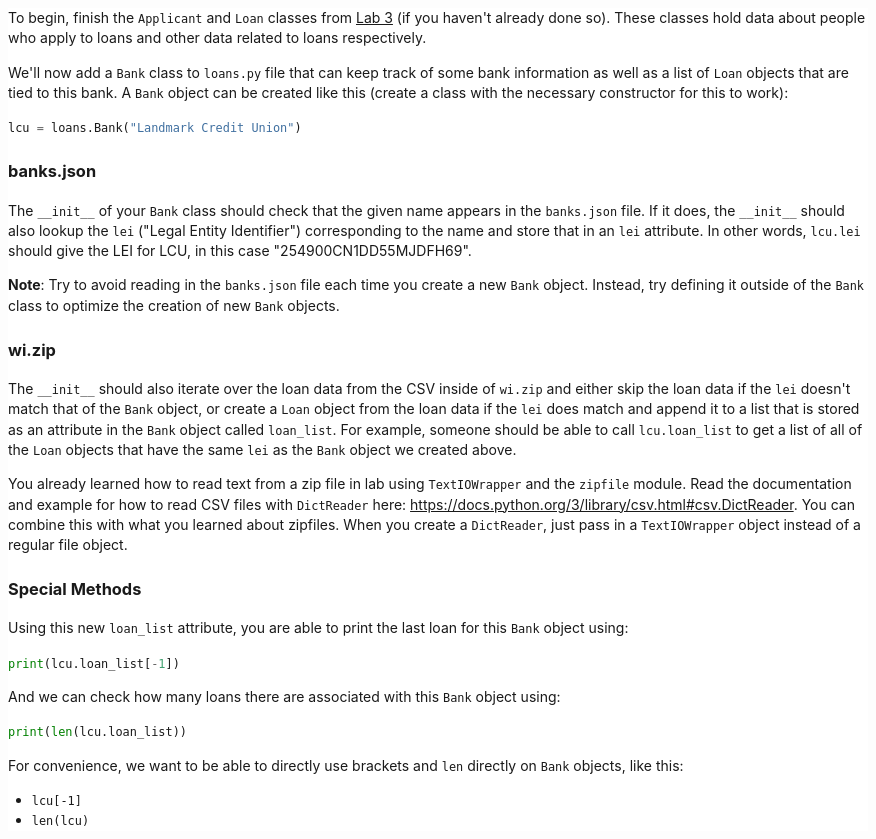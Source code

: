 To begin, finish the `Applicant` and `Loan` classes from [Lab 3](../labs/Lab3/README.md) (if you haven't already done so). These classes hold data about people who apply to loans and other data related to loans respectively.

We'll now add a `Bank` class to `loans.py` file that can keep track of some bank information as well as a list of `Loan` objects that are tied to this bank.  A `Bank` object can be created like this (create a class with the necessary constructor for this to work):

```python
lcu = loans.Bank("Landmark Credit Union")
```

### banks.json

The `__init__` of your `Bank` class should check that the given name appears in the `banks.json` file.  If it does, the `__init__` should also lookup the `lei` ("Legal Entity Identifier") corresponding to the name and store that in an `lei` attribute.  In other words, `lcu.lei` should give the LEI for LCU, in this case "254900CN1DD55MJDFH69".

**Note**: Try to avoid reading in the `banks.json` file each time you create a new `Bank` object. Instead, try defining it outside of the `Bank` class to optimize the creation of new `Bank` objects.

### wi.zip

The `__init__` should also iterate over the loan data from the CSV inside of `wi.zip` and either skip the loan data if the `lei` doesn't match that of the `Bank` object, or create a `Loan` object from the loan data if the `lei` does match and append it to a list that is stored as an attribute in the `Bank` object called `loan_list`. For example, someone should be able to call `lcu.loan_list` to get a list of all of the `Loan` objects that have the same `lei` as the `Bank` object we created above.

You already learned how to read text from a zip file in lab using `TextIOWrapper` and the `zipfile` module. Read the documentation and example for how to read CSV files with `DictReader` here: https://docs.python.org/3/library/csv.html#csv.DictReader.  You can combine this with what you learned about zipfiles.  When you create a `DictReader`, just pass in a `TextIOWrapper` object instead of a regular file object.

### Special Methods

Using this new `loan_list` attribute, you are able to print the last loan for this `Bank` object using:

```python
print(lcu.loan_list[-1])
```

And we can check how many loans there are associated with this `Bank` object using:

```python
print(len(lcu.loan_list))
```

For convenience, we want to be able to directly use brackets and `len` directly on `Bank` objects, like this:
* `lcu[-1]`
* `len(lcu)`
